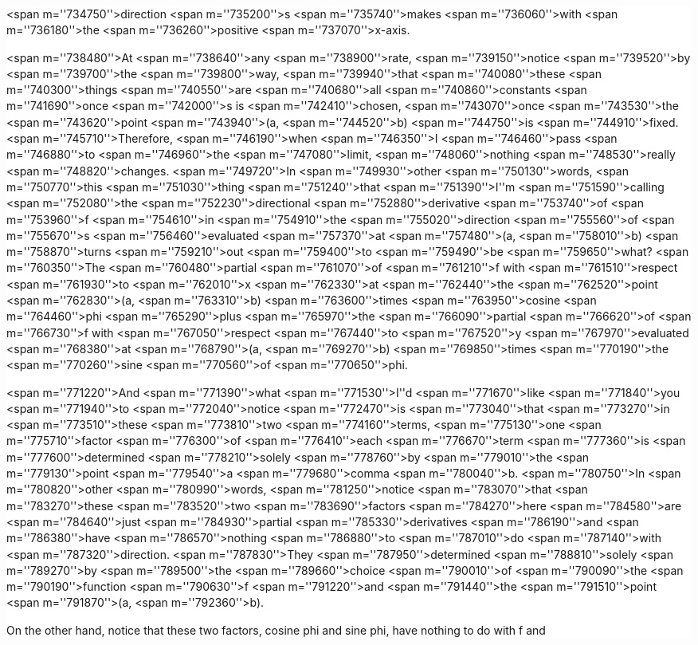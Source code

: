  <span m=''734750''>direction</span> <span m=''735200''>s</span> <span m=''735740''>makes</span>
  <span m=''736060''>with</span> <span m=''736180''>the</span> <span m=''736260''>positive</span>
  <span m=''737070''>x-axis.</span> </p><p><span m=''738480''>At</span> <span m=''738640''>any</span>
  <span m=''738900''>rate,</span> <span m=''739150''>notice</span> <span m=''739520''>by</span>
  <span m=''739700''>the</span> <span m=''739800''>way,</span> <span m=''739940''>that</span>
  <span m=''740080''>these</span> <span m=''740300''>things</span> <span m=''740550''>are</span>
  <span m=''740680''>all</span> <span m=''740860''>constants</span> <span m=''741690''>once</span>
  <span m=''742000''>s is</span> <span m=''742410''>chosen,</span> <span m=''743070''>once</span>
  <span m=''743530''>the</span> <span m=''743620''>point</span> <span m=''743940''>(a,</span>
  <span m=''744520''>b)</span> <span m=''744750''>is</span> <span m=''744910''>fixed.</span>
  <span m=''745710''>Therefore,</span> <span m=''746190''>when</span> <span m=''746350''>I</span>
  <span m=''746460''>pass</span> <span m=''746880''>to</span> <span m=''746960''>the</span>
  <span m=''747080''>limit,</span> <span m=''748060''>nothing</span> <span m=''748530''>really</span>
  <span m=''748820''>changes.</span> <span m=''749720''>In</span> <span m=''749930''>other</span>
  <span m=''750130''>words,</span> <span m=''750770''>this</span> <span m=''751030''>thing</span>
  <span m=''751240''>that</span> <span m=''751390''>I''m</span> <span m=''751590''>calling</span>
  <span m=''752080''>the</span> <span m=''752230''>directional</span> <span m=''752880''>derivative</span>
  <span m=''753740''>of</span> <span m=''753960''>f</span> <span m=''754610''>in</span>
  <span m=''754910''>the</span> <span m=''755020''>direction</span> <span m=''755560''>of</span>
  <span m=''755670''>s</span> <span m=''756460''>evaluated</span> <span m=''757370''>at</span>
  <span m=''757480''>(a,</span> <span m=''758010''>b)</span> <span m=''758870''>turns</span>
  <span m=''759210''>out</span> <span m=''759400''>to</span> <span m=''759490''>be</span>
  <span m=''759650''>what?</span> <span m=''760350''>The</span> <span m=''760480''>partial</span>
  <span m=''761070''>of</span> <span m=''761210''>f with</span> <span m=''761510''>respect</span>
  <span m=''761930''>to</span> <span m=''762010''>x</span> <span m=''762330''>at</span>
  <span m=''762440''>the</span> <span m=''762520''>point</span> <span m=''762830''>(a,</span>
  <span m=''763310''>b)</span> <span m=''763600''>times</span> <span m=''763950''>cosine</span>
  <span m=''764460''>phi</span> <span m=''765290''>plus</span> <span m=''765970''>the</span>
  <span m=''766090''>partial</span> <span m=''766620''>of</span> <span m=''766730''>f
  with</span> <span m=''767050''>respect</span> <span m=''767440''>to</span> <span
  m=''767520''>y</span> <span m=''767970''>evaluated</span> <span m=''768380''>at</span>
  <span m=''768790''>(a,</span> <span m=''769270''>b)</span> <span m=''769850''>times</span>
  <span m=''770190''>the</span> <span m=''770260''>sine</span> <span m=''770560''>of</span>
  <span m=''770650''>phi.</span> </p><p><span m=''771220''>And</span> <span m=''771390''>what</span>
  <span m=''771530''>I''d</span> <span m=''771670''>like</span> <span m=''771840''>you</span>
  <span m=''771940''>to</span> <span m=''772040''>notice</span> <span m=''772470''>is</span>
  <span m=''773040''>that</span> <span m=''773270''>in</span> <span m=''773510''>these</span>
  <span m=''773810''>two</span> <span m=''774160''>terms,</span> <span m=''775130''>one</span>
  <span m=''775710''>factor</span> <span m=''776300''>of</span> <span m=''776410''>each</span>
  <span m=''776670''>term</span> <span m=''777360''>is</span> <span m=''777600''>determined</span>
  <span m=''778210''>solely</span> <span m=''778760''>by</span> <span m=''779010''>the</span>
  <span m=''779130''>point</span> <span m=''779540''>a</span> <span m=''779680''>comma</span>
  <span m=''780040''>b.</span> <span m=''780750''>In</span> <span m=''780820''>other</span>
  <span m=''780990''>words,</span> <span m=''781250''>notice</span> <span m=''783070''>that</span>
  <span m=''783270''>these</span> <span m=''783520''>two</span> <span m=''783690''>factors</span>
  <span m=''784270''>here</span> <span m=''784580''>are</span> <span m=''784640''>just</span>
  <span m=''784930''>partial</span> <span m=''785330''>derivatives</span> <span m=''786190''>and</span>
  <span m=''786380''>have</span> <span m=''786570''>nothing</span> <span m=''786880''>to</span>
  <span m=''787010''>do</span> <span m=''787140''>with</span> <span m=''787320''>direction.</span>
  <span m=''787830''>They</span> <span m=''787950''>determined</span> <span m=''788810''>solely</span>
  <span m=''789270''>by</span> <span m=''789500''>the</span> <span m=''789660''>choice</span>
  <span m=''790010''>of</span> <span m=''790090''>the</span> <span m=''790190''>function</span>
  <span m=''790630''>f</span> <span m=''791220''>and</span> <span m=''791440''>the</span>
  <span m=''791510''>point</span> <span m=''791870''>(a,</span> <span m=''792360''>b).</span>
  </p><p><span m=''793340''>On</span> <span m=''793500''>the</span> <span m=''793640''>other</span>
  <span m=''793840''>hand,</span> <span m=''794450''>notice</span> <span m=''794870''>that</span>
  <span m=''795080''>these</span> <span m=''795340''>two</span> <span m=''795530''>factors,</span>
  <span m=''796510''>cosine</span> <span m=''796815''>phi</span> <span m=''797330''>and</span>
  <span m=''797480''>sine</span> <span m=''797810''>phi,</span> <span m=''798500''>have</span>
  <span m=''798770''>nothing</span> <span m=''799120''>to</span> <span m=''799240''>do</span>
  <span m=''799390''>with</span> <span m=''799620''>f</span> <span m=''800300''>and</span>